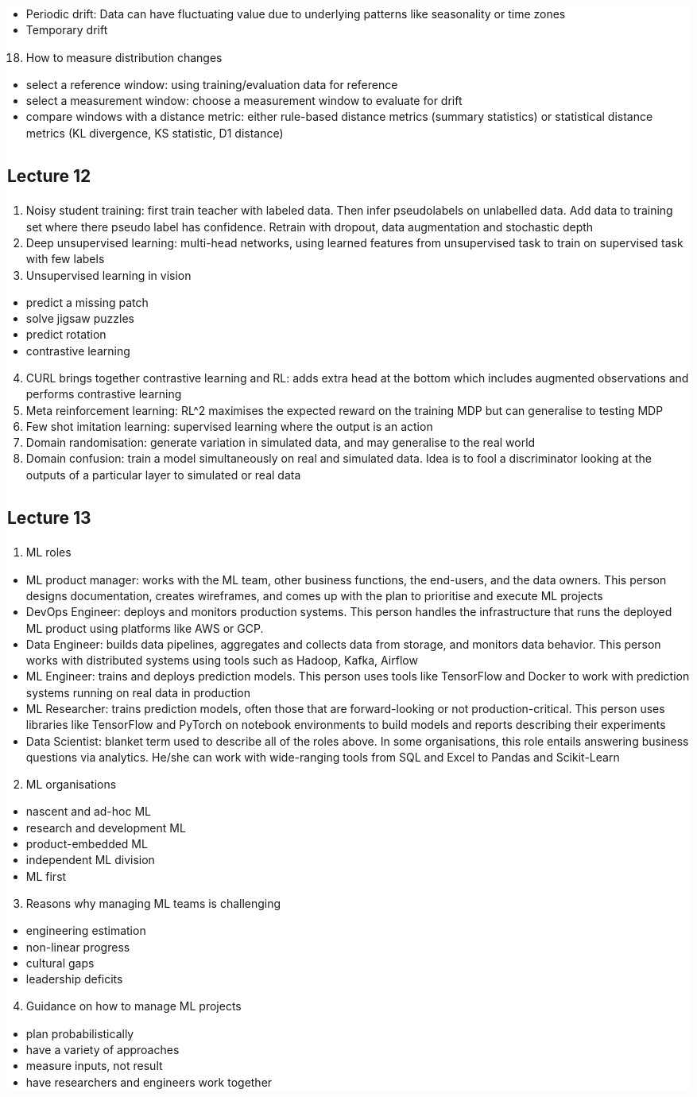 * Periodic drift: Data can have fluctuating value due to underlying patterns like seasonality or time zones
* Temporary drift
18. How to measure distribution changes
* select a reference window: using training/evaluation data for reference
* select a measurement window: choose a measurement window to evaluate for drift
* compare windows with a distance metric: either rule-based distance metrics (summary statistics) or statistical distance metrics (KL divergence, KS statistic, D1 distance)

## Lecture 12
1. Noisy student training: first train teacher with labeled data. Then infer pseudolabels on unlabelled data. Add data to training set where there pseudo label has confidence. Retrain with dropout, data augmentation and stochastic depth
2. Deep unsupervised learning: multi-head networks, using learned features from unsupervised task to train on supervised task with few labels
3. Unsupervised learning in vision
* predict a missing patch
* solve jigsaw puzzles
* predict rotation
* contrastive learning
4. CURL brings together contrastive learning and RL: adds extra head at the bottom which includes augmented observations and performs contrastive learning
5. Meta reinforcement learning: RL^2 maximises the expected reward on the training MDP but can generalise to testing MDP
6. Few shot imitation learning: supervised learning where the output is an action
7. Domain randomisation: generate variation in simulated data, and may generalise to the real world
8. Domain confusion: train a model simultaneously on real and simulated data. Idea is to fool a discriminator looking at the outputs of a particular layer  to simulated or real data

## Lecture 13
1. ML roles
* ML product manager: works with the ML team, other business functions, the end-users, and the data owners. This person designs documentation, creates wireframes, and comes up with the plan to prioritise and execute ML projects
* DevOps Engineer: deploys and monitors production systems. This person handles the infrastructure that runs the deployed ML product using platforms like AWS or GCP.
* Data Engineer: builds data pipelines, aggregates and collects data from storage, and monitors data behavior. This person works with distributed systems using tools such as Hadoop, Kafka, Airflow
* ML Engineer: trains and deploys prediction models. This person uses tools like TensorFlow and Docker to work with prediction systems running on real data in production
* ML Researcher: trains prediction models, often those that are forward-looking or not production-critical. This person uses libraries like TensorFlow and PyTorch on notebook environments to build models and reports describing their experiments
*  Data Scientist: blanket term used to describe all of the roles above. In some organisations, this role entails answering business questions via analytics. He/she can work with wide-ranging tools from SQL and Excel to Pandas and Scikit-Learn
2. ML organisations
* nascent and ad-hoc ML
* research and development ML 
* product-embedded ML
* independent ML division
* ML first
3. Reasons why managing ML teams is challenging
* engineering estimation
* non-linear progress
* cultural gaps
* leadership deficits
4. Guidance on how to manage ML projects
* plan probabilistically
* have a variety of approaches
* measure inputs, not result
* have researchers and engineers work together